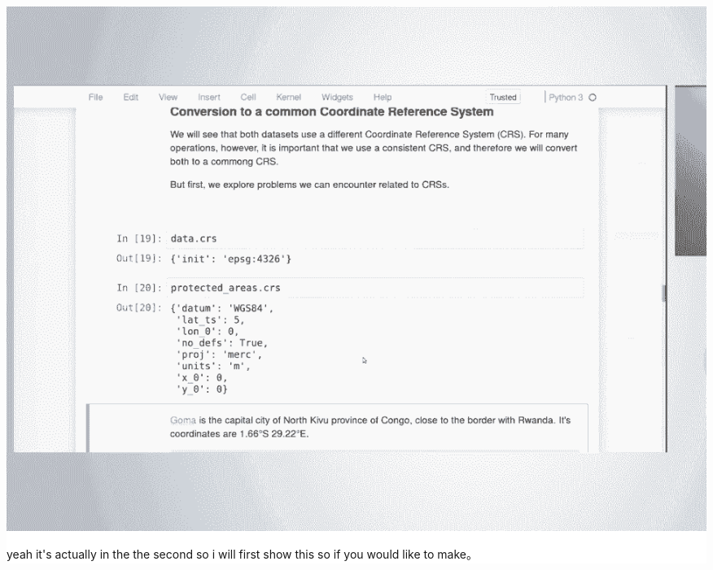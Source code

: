![](img/81e8c90c191b11ba7052bce0b0522fb5_225.png)

 yeah it's actually in the the second so i will first show this so if you would like to make。


